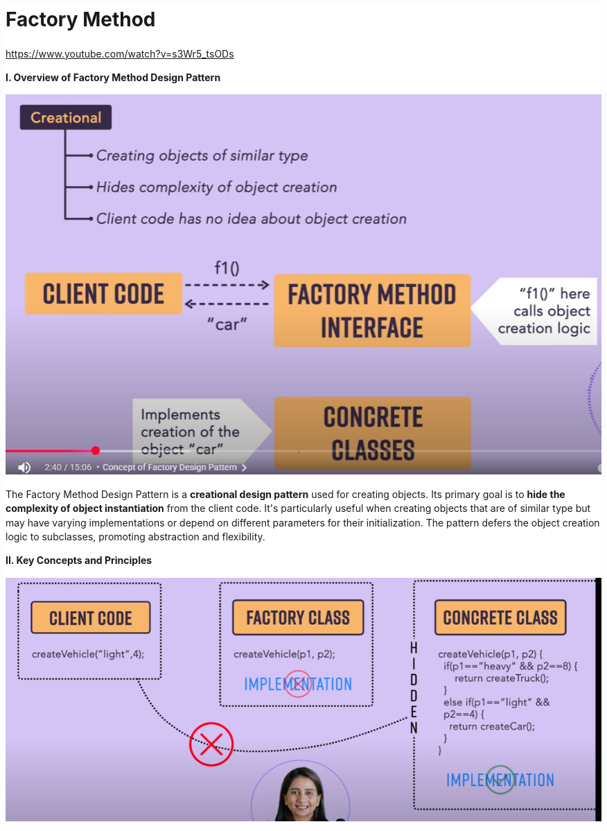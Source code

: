 # Factory Method

https://www.youtube.com/watch?v=s3Wr5_tsODs

**I. Overview of Factory Method Design Pattern**

![image.png](Factory%20Method/image.png)

The Factory Method Design Pattern is a **creational design pattern** used for creating objects. Its primary goal is to **hide the complexity of object instantiation** from the client code. It's particularly useful when creating objects that are of similar type but may have varying implementations or depend on different parameters for their initialization. The pattern defers the object creation logic to subclasses, promoting abstraction and flexibility.

**II. Key Concepts and Principles**

![image.png](Factory%20Method/image%201.png)
